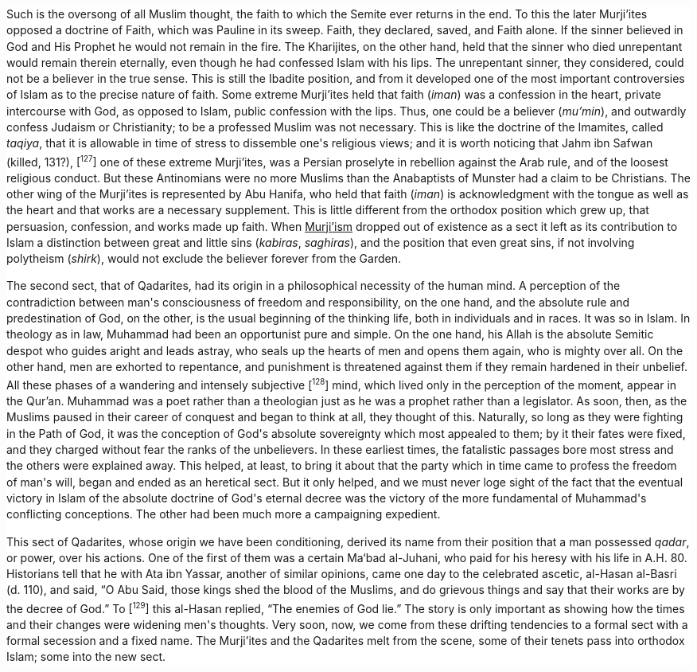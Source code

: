Such is the oversong of all Muslim thought, the faith to which the Semite ever returns in the end. To this the later Murji’ites opposed a doctrine of Faith, which was Pauline in its sweep. Faith, they declared, saved, and Faith alone. If the sinner believed in God and His Prophet he would not remain in the fire. The Kharijites, on the other hand, held that the sinner who died unrepentant would remain therein eternally, even though he had confessed Islam with his lips. The unrepentant sinner, they considered, could not be a believer in the true sense. This is still the Ibadite position, and from it developed one of the most important controversies of Islam as to the precise nature of faith. Some extreme Murji’ites held that faith (_iman_) was a confession in the heart, private intercourse with God, as opposed to Islam, public confession with the lips. Thus, one could be a believer (_mu’min_), and outwardly confess Judaism or Christianity; to be a professed Muslim was not necessary. This is like the doctrine of the Imamites, called _taqiya_, that it is allowable in time of stress to dissemble one's religious views; and it is worth noticing that Jahm ibn Safwan (killed, 131?), <span id="p127">[<sup><small>127</small></sup>]</span> one of these extreme Murji’ites, was a Persian proselyte in rebellion against the Arab rule, and of the loosest religious conduct. But these Antinomians were no more Muslims than the Anabaptists of Munster had a claim to be Christians. The other wing of the Murji’ites is represented by Abu Hanifa, who held that faith (_iman_) is acknowledgment with the tongue as well as the heart and that works are a necessary supplement. This is little different from the orthodox position which grew up, that persuasion, confession, and works made up faith. When [Murji’ism](./errata.htm#1) dropped out of existence as a sect it left as its contribution to Islam a distinction between great and little sins (_kabiras_, _saghiras_), and the position that even great sins, if not involving polytheism (_shirk_), would not exclude the believer forever from the Garden.

The second sect, that of Qadarites, had its origin in a philosophical necessity of the human mind. A perception of the contradiction between man's consciousness of freedom and responsibility, on the one hand, and the absolute rule and predestination of God, on the other, is the usual beginning of the thinking life, both in individuals and in races. It was so in Islam. In theology as in law, Muhammad had been an opportunist pure and simple. On the one hand, his Allah is the absolute Semitic despot who guides aright and leads astray, who seals up the hearts of men and opens them again, who is mighty over all. On the other hand, men are exhorted to repentance, and punishment is threatened against them if they remain hardened in their unbelief. All these phases of a wandering and intensely subjective <span id="p128">[<sup><small>128</small></sup>]</span> mind, which lived only in the perception of the moment, appear in the Qur’an. Muhammad was a poet rather than a theologian just as he was a prophet rather than a legislator. As soon, then, as the Muslims paused in their career of conquest and began to think at all, they thought of this. Naturally, so long as they were fighting in the Path of God, it was the conception of God's absolute sovereignty which most appealed to them; by it their fates were fixed, and they charged without fear the ranks of the unbelievers. In these earliest times, the fatalistic passages bore most stress and the others were explained away. This helped, at least, to bring it about that the party which in time came to profess the freedom of man's will, began and ended as an heretical sect. But it only helped, and we must never loge sight of the fact that the eventual victory in Islam of the absolute doctrine of God's eternal decree was the victory of the more fundamental of Muhammad's conflicting conceptions. The other had been much more a campaigning expedient.

This sect of Qadarites, whose origin we have been conditioning, derived its name from their position that a man possessed _qadar_, or power, over his actions. One of the first of them was a certain Ma‘bad al-Juhani, who paid for his heresy with his life in A.H. 80. Historians tell that he with Ata ibn Yassar, another of similar opinions, came one day to the celebrated ascetic, al-Hasan al-Basri (d. 110), and said, “O Abu Said, those kings shed the blood of the Muslims, and do grievous things and say that their works are by the decree of God.” To <span id="p129">[<sup><small>129</small></sup>]</span> this al-Hasan replied, “The enemies of God lie.” The story is only important as showing how the times and their changes were widening men's thoughts. Very soon, now, we come from these drifting tendencies to a formal sect with a formal secession and a fixed name. The Murji’ites and the Qadarites melt from the scene, some of their tenets pass into orthodox Islam; some into the new sect.
